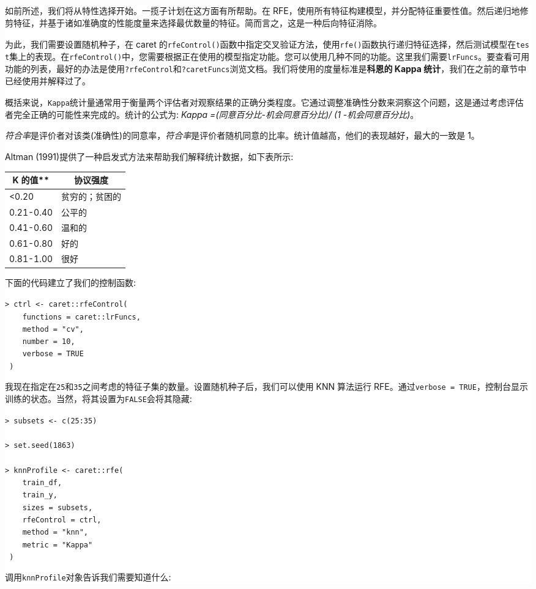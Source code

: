 如前所述，我们将从特性选择开始。一揽子计划在这方面有所帮助。在 RFE，使用所有特征构建模型，并分配特征重要性值。然后递归地修剪特征，并基于诸如准确度的性能度量来选择最优数量的特征。简而言之，这是一种后向特征消除。

为此，我们需要设置随机种子，在 caret 的`rfeControl()`函数中指定交叉验证方法，使用`rfe()`函数执行递归特征选择，然后测试模型在`test`集上的表现。在`rfeControl()`中，您需要根据正在使用的模型指定功能。您可以使用几种不同的功能。这里我们需要`lrFuncs`。要查看可用功能的列表，最好的办法是使用`?rfeControl`和`?caretFuncs`浏览文档。我们将使用的度量标准是**科恩的 Kappa 统计**，我们在之前的章节中已经使用并解释过了。

概括来说，`Kappa`统计量通常用于衡量两个评估者对观察结果的正确分类程度。它通过调整准确性分数来洞察这个问题，这是通过考虑评估者完全正确的可能性来完成的。统计的公式为: *Kappa =(同意百分比-机会同意百分比)/ (1 -机会同意百分比)*。

*符合率*是评价者对该类(准确性)的同意率，*符合率*是评价者随机同意的比率。统计值越高，他们的表现越好，最大的一致是 1。

Altman (1991)提供了一种启发式方法来帮助我们解释统计数据，如下表所示:

| **K 的值**** | **协议强度** |
| --- | --- |
| <0.20 | 贫穷的；贫困的 |
| 0.21-0.40 | 公平的 |
| 0.41-0.60 | 温和的 |
| 0.61-0.80 | 好的 |
| 0.81-1.00 | 很好 |

下面的代码建立了我们的控制函数:

```
> ctrl <- caret::rfeControl(
    functions = caret::lrFuncs,
    method = "cv",
    number = 10,
    verbose = TRUE
 )  
```

我现在指定在`25`和`35`之间考虑的特征子集的数量。设置随机种子后，我们可以使用 KNN 算法运行 RFE。通过`verbose = TRUE`，控制台显示训练的状态。当然，将其设置为`FALSE`会将其隐藏:

```
> subsets <- c(25:35)

> set.seed(1863)

> knnProfile <- caret::rfe(
    train_df,
    train_y,
    sizes = subsets,
    rfeControl = ctrl,
    method = "knn",
    metric = "Kappa"
 )
```

调用`knnProfile`对象告诉我们需要知道什么:
